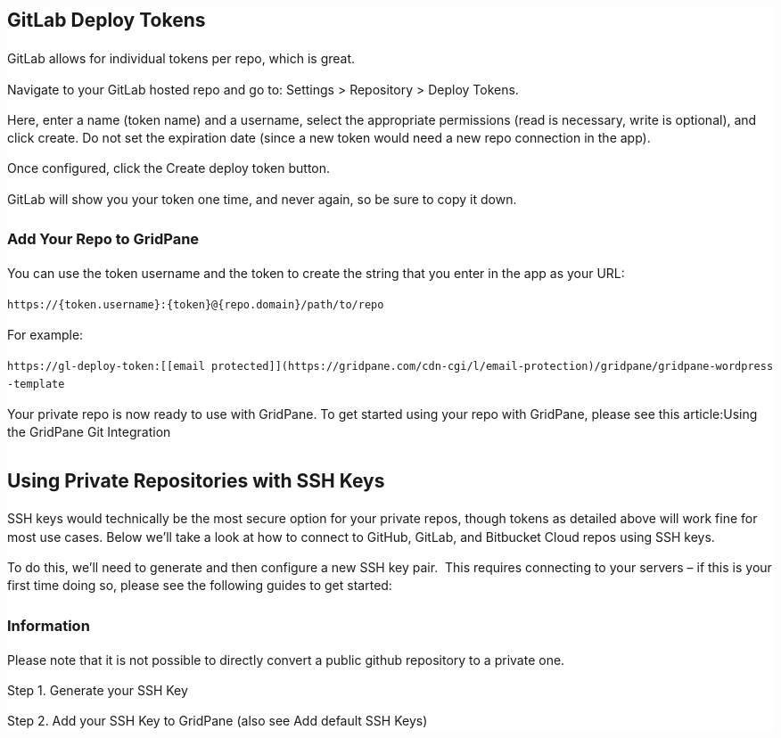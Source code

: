  

## GitLab Deploy Tokens

GitLab allows for individual tokens per repo, which is great.

Navigate to your GitLab hosted repo and go to: Settings > Repository > Deploy Tokens.

Here, enter a name (token name) and a username, select the appropriate permissions (read is necessary, write is optional), and click create. Do not set the expiration date (since a new token would need a new repo connection in the app).

Once configured, click the Create deploy token button.

GitLab will show you your token one time, and never again, so be sure to copy it down.

### Add Your Repo to GridPane

You can use the token username and the token to create the string that you enter in the app as your URL:

```
https://{token.username}:{token}@{repo.domain}/path/to/repo
```

For example:

```
https://gl-deploy-token:[[email protected]](https://gridpane.com/cdn-cgi/l/email-protection)/gridpane/gridpane-wordpress-template
```

Your private repo is now ready to use with GridPane. To get started using your repo with GridPane, please see this article:Using the GridPane Git Integration

 

## Using Private Repositories with SSH Keys

SSH keys would technically be the most secure option for your private repos, though tokens as detailed above will work fine for most use cases. Below we’ll take a look at how to connect to GitHub, GitLab, and Bitbucket Cloud repos using SSH keys.

To do this, we’ll need to generate and then configure a new SSH key pair.  This requires connecting to your servers – if this is your first time doing so, please see the following guides to get started:

 

 

### Information

Please note that it is not possible to directly convert a public github repository to a private one.

Step 1. Generate your SSH Key

Step 2. Add your SSH Key to GridPane (also see Add default SSH Keys)
